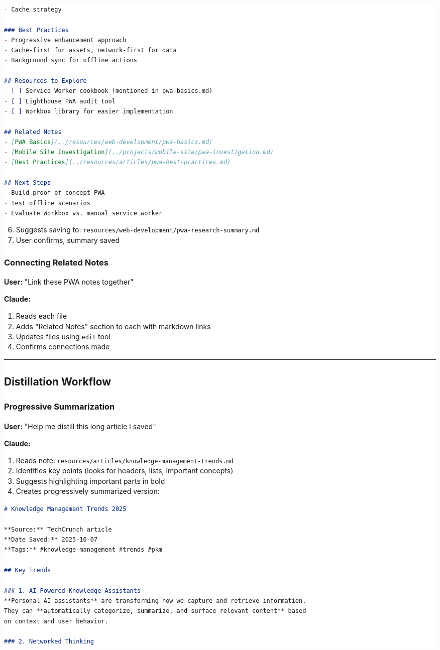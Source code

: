 ```markdown
- Cache strategy

### Best Practices
- Progressive enhancement approach
- Cache-first for assets, network-first for data
- Background sync for offline actions

## Resources to Explore
- [ ] Service Worker cookbook (mentioned in pwa-basics.md)
- [ ] Lighthouse PWA audit tool
- [ ] Workbox library for easier implementation

## Related Notes
- [PWA Basics](../resources/web-development/pwa-basics.md)
- [Mobile Site Investigation](../projects/mobile-site/pwa-investigation.md)
- [Best Practices](../resources/articles/pwa-best-practices.md)

## Next Steps
- Build proof-of-concept PWA
- Test offline scenarios
- Evaluate Workbox vs. manual service worker
```

6. Suggests saving to: `resources/web-development/pwa-research-summary.md`
7. User confirms, summary saved

### Connecting Related Notes

**User:** "Link these PWA notes together"

**Claude:**
1. Reads each file
2. Adds "Related Notes" section to each with markdown links
3. Updates files using `edit` tool
4. Confirms connections made

---

## Distillation Workflow

### Progressive Summarization

**User:** "Help me distill this long article I saved"

**Claude:**
1. Reads note: `resources/articles/knowledge-management-trends.md`
2. Identifies key points (looks for headers, lists, important concepts)
3. Suggests highlighting important parts in bold
4. Creates progressively summarized version:

```markdown
# Knowledge Management Trends 2025

**Source:** TechCrunch article
**Date Saved:** 2025-10-07
**Tags:** #knowledge-management #trends #pkm

## Key Trends

### 1. AI-Powered Knowledge Assistants
**Personal AI assistants** are transforming how we capture and retrieve information.
They can **automatically categorize, summarize, and surface relevant content** based
on context and user behavior.

### 2. Networked Thinking
```